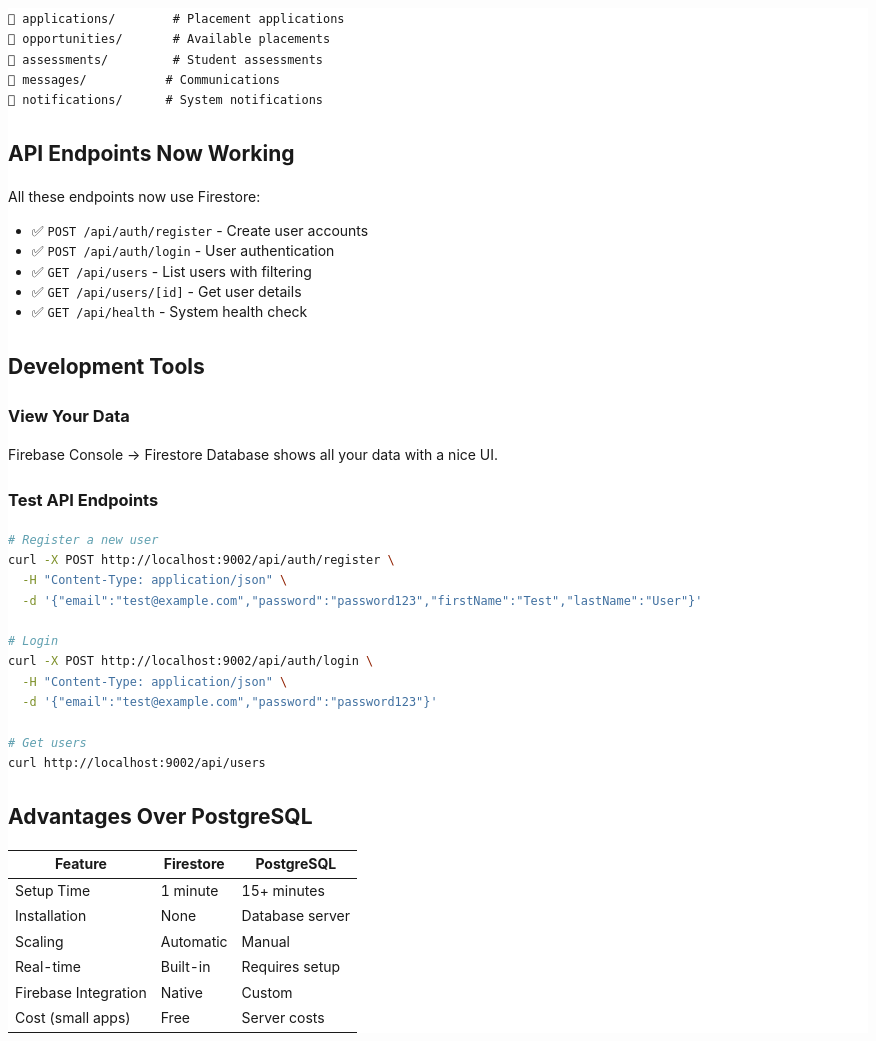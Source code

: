 ```
📁 applications/        # Placement applications
📁 opportunities/       # Available placements
📁 assessments/         # Student assessments
📁 messages/           # Communications
📁 notifications/      # System notifications
```

## API Endpoints Now Working

All these endpoints now use Firestore:

- ✅ `POST /api/auth/register` - Create user accounts
- ✅ `POST /api/auth/login` - User authentication  
- ✅ `GET /api/users` - List users with filtering
- ✅ `GET /api/users/[id]` - Get user details
- ✅ `GET /api/health` - System health check

## Development Tools

### View Your Data
Firebase Console → Firestore Database shows all your data with a nice UI.

### Test API Endpoints
```bash
# Register a new user
curl -X POST http://localhost:9002/api/auth/register \
  -H "Content-Type: application/json" \
  -d '{"email":"test@example.com","password":"password123","firstName":"Test","lastName":"User"}'

# Login
curl -X POST http://localhost:9002/api/auth/login \
  -H "Content-Type: application/json" \
  -d '{"email":"test@example.com","password":"password123"}'

# Get users
curl http://localhost:9002/api/users
```

## Advantages Over PostgreSQL

| Feature | Firestore | PostgreSQL |
|---------|-----------|------------|
| Setup Time | 1 minute | 15+ minutes |
| Installation | None | Database server |
| Scaling | Automatic | Manual |
| Real-time | Built-in | Requires setup |
| Firebase Integration | Native | Custom |
| Cost (small apps) | Free | Server costs |
